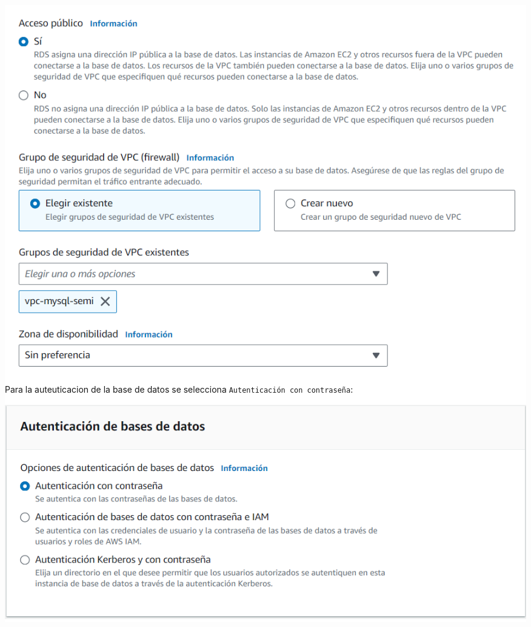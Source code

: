 <div align="center"><img src="./img/RDS/Screenshot 2023-10-02 215231.png"/></div>

Para la auteuticacion de la base de datos se selecciona `Autenticación con contraseña`:

<div align="center"><img src="./img/RDS/Screenshot 2023-10-02 215242.png"/></div>
